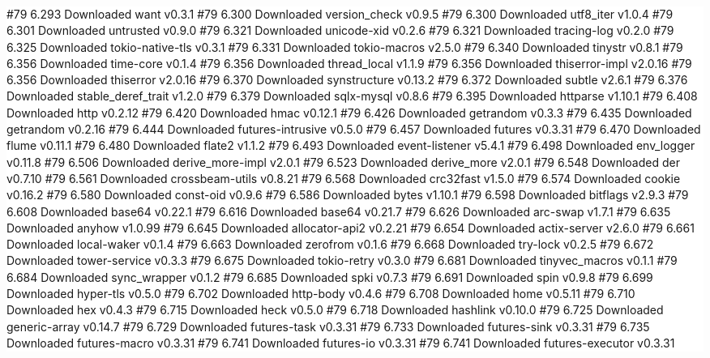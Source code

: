 #79 6.293   Downloaded want v0.3.1
#79 6.300   Downloaded version_check v0.9.5
#79 6.300   Downloaded utf8_iter v1.0.4
#79 6.301   Downloaded untrusted v0.9.0
#79 6.321   Downloaded unicode-xid v0.2.6
#79 6.321   Downloaded tracing-log v0.2.0
#79 6.325   Downloaded tokio-native-tls v0.3.1
#79 6.331   Downloaded tokio-macros v2.5.0
#79 6.340   Downloaded tinystr v0.8.1
#79 6.356   Downloaded time-core v0.1.4
#79 6.356   Downloaded thread_local v1.1.9
#79 6.356   Downloaded thiserror-impl v2.0.16
#79 6.356   Downloaded thiserror v2.0.16
#79 6.370   Downloaded synstructure v0.13.2
#79 6.372   Downloaded subtle v2.6.1
#79 6.376   Downloaded stable_deref_trait v1.2.0
#79 6.379   Downloaded sqlx-mysql v0.8.6
#79 6.395   Downloaded httparse v1.10.1
#79 6.408   Downloaded http v0.2.12
#79 6.420   Downloaded hmac v0.12.1
#79 6.426   Downloaded getrandom v0.3.3
#79 6.435   Downloaded getrandom v0.2.16
#79 6.444   Downloaded futures-intrusive v0.5.0
#79 6.457   Downloaded futures v0.3.31
#79 6.470   Downloaded flume v0.11.1
#79 6.480   Downloaded flate2 v1.1.2
#79 6.493   Downloaded event-listener v5.4.1
#79 6.498   Downloaded env_logger v0.11.8
#79 6.506   Downloaded derive_more-impl v2.0.1
#79 6.523   Downloaded derive_more v2.0.1
#79 6.548   Downloaded der v0.7.10
#79 6.561   Downloaded crossbeam-utils v0.8.21
#79 6.568   Downloaded crc32fast v1.5.0
#79 6.574   Downloaded cookie v0.16.2
#79 6.580   Downloaded const-oid v0.9.6
#79 6.586   Downloaded bytes v1.10.1
#79 6.598   Downloaded bitflags v2.9.3
#79 6.608   Downloaded base64 v0.22.1
#79 6.616   Downloaded base64 v0.21.7
#79 6.626   Downloaded arc-swap v1.7.1
#79 6.635   Downloaded anyhow v1.0.99
#79 6.645   Downloaded allocator-api2 v0.2.21
#79 6.654   Downloaded actix-server v2.6.0
#79 6.661   Downloaded local-waker v0.1.4
#79 6.663   Downloaded zerofrom v0.1.6
#79 6.668   Downloaded try-lock v0.2.5
#79 6.672   Downloaded tower-service v0.3.3
#79 6.675   Downloaded tokio-retry v0.3.0
#79 6.681   Downloaded tinyvec_macros v0.1.1
#79 6.684   Downloaded sync_wrapper v0.1.2
#79 6.685   Downloaded spki v0.7.3
#79 6.691   Downloaded spin v0.9.8
#79 6.699   Downloaded hyper-tls v0.5.0
#79 6.702   Downloaded http-body v0.4.6
#79 6.708   Downloaded home v0.5.11
#79 6.710   Downloaded hex v0.4.3
#79 6.715   Downloaded heck v0.5.0
#79 6.718   Downloaded hashlink v0.10.0
#79 6.725   Downloaded generic-array v0.14.7
#79 6.729   Downloaded futures-task v0.3.31
#79 6.733   Downloaded futures-sink v0.3.31
#79 6.735   Downloaded futures-macro v0.3.31
#79 6.741   Downloaded futures-io v0.3.31
#79 6.741   Downloaded futures-executor v0.3.31